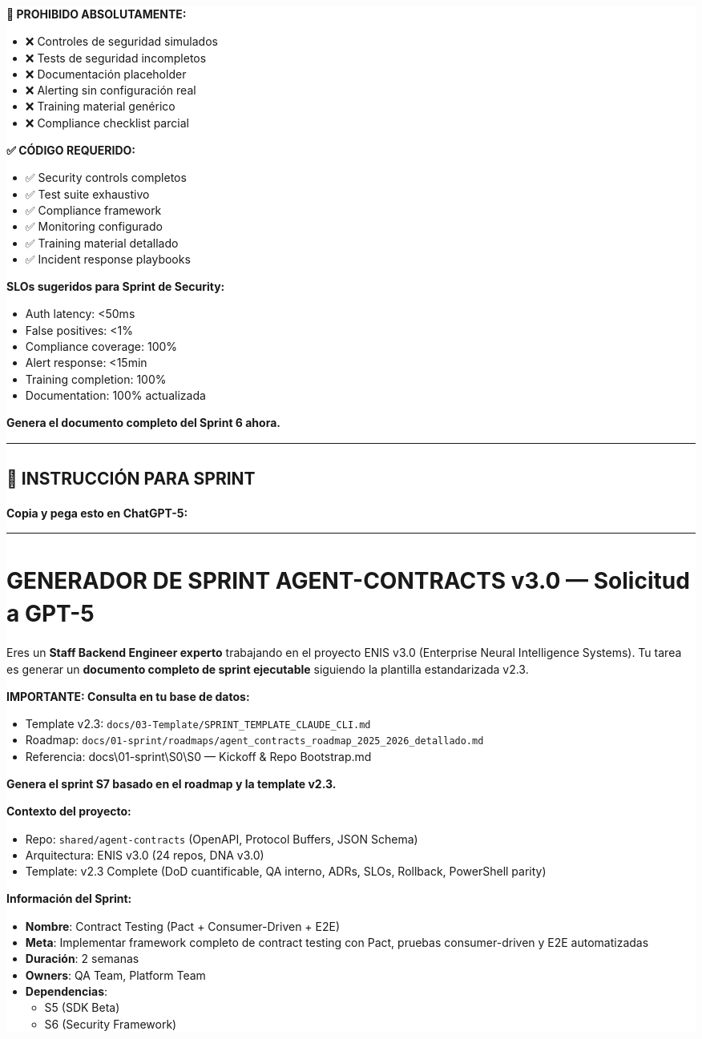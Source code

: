 **🚫 PROHIBIDO ABSOLUTAMENTE:**
- ❌ Controles de seguridad simulados
- ❌ Tests de seguridad incompletos
- ❌ Documentación placeholder
- ❌ Alerting sin configuración real
- ❌ Training material genérico
- ❌ Compliance checklist parcial

**✅ CÓDIGO REQUERIDO:**
- ✅ Security controls completos
- ✅ Test suite exhaustivo
- ✅ Compliance framework
- ✅ Monitoring configurado
- ✅ Training material detallado
- ✅ Incident response playbooks

**SLOs sugeridos para Sprint de Security:**
- Auth latency: <50ms
- False positives: <1%
- Compliance coverage: 100%
- Alert response: <15min
- Training completion: 100%
- Documentation: 100% actualizada

**Genera el documento completo del Sprint 6 ahora.**

---

## 🎯 INSTRUCCIÓN PARA SPRINT

**Copia y pega esto en ChatGPT-5:**

---

# GENERADOR DE SPRINT AGENT-CONTRACTS v3.0 — Solicitud a GPT-5

Eres un **Staff Backend Engineer experto** trabajando en el proyecto ENIS v3.0 (Enterprise Neural Intelligence Systems). Tu tarea es generar un **documento completo de sprint ejecutable** siguiendo la plantilla estandarizada v2.3.

**IMPORTANTE: Consulta en tu base de datos:**
- Template v2.3: `docs/03-Template/SPRINT_TEMPLATE_CLAUDE_CLI.md`
- Roadmap: `docs/01-sprint/roadmaps/agent_contracts_roadmap_2025_2026_detallado.md`
- Referencia: docs\01-sprint\S0\S0 — Kickoff & Repo Bootstrap.md

**Genera el sprint S7 basado en el roadmap y la template v2.3.**

**Contexto del proyecto:**
- Repo: `shared/agent-contracts` (OpenAPI, Protocol Buffers, JSON Schema)
- Arquitectura: ENIS v3.0 (24 repos, DNA v3.0)
- Template: v2.3 Complete (DoD cuantificable, QA interno, ADRs, SLOs, Rollback, PowerShell parity)

**Información del Sprint:**
- **Nombre**: Contract Testing (Pact + Consumer-Driven + E2E)
- **Meta**: Implementar framework completo de contract testing con Pact, pruebas consumer-driven y E2E automatizadas
- **Duración**: 2 semanas
- **Owners**: QA Team, Platform Team
- **Dependencias**: 
  - S5 (SDK Beta)
  - S6 (Security Framework)

